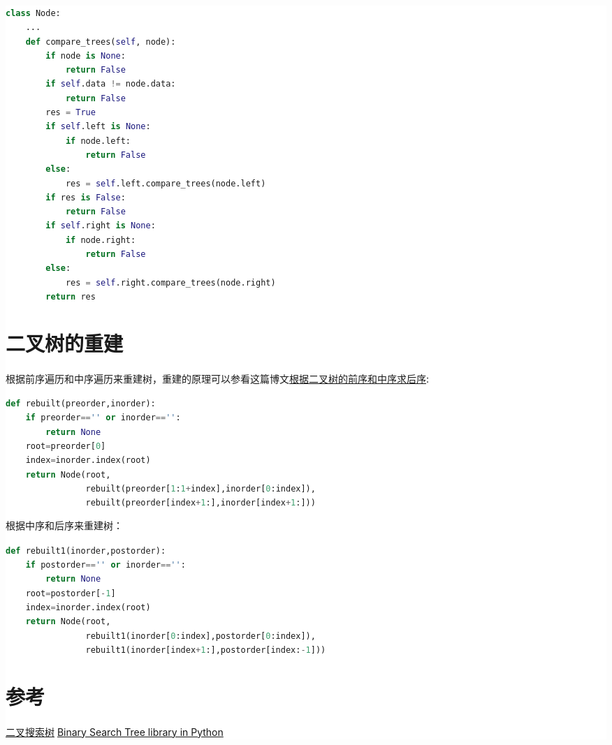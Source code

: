 ```python
class Node:
    ...
    def compare_trees(self, node):
        if node is None:
            return False
        if self.data != node.data:
            return False
        res = True
        if self.left is None:
            if node.left:
                return False
        else:
            res = self.left.compare_trees(node.left)
        if res is False:
            return False
        if self.right is None:
            if node.right:
                return False
        else:
            res = self.right.compare_trees(node.right)
        return res
```

# 二叉树的重建

根据前序遍历和中序遍历来重建树，重建的原理可以参看这篇博文[根据二叉树的前序和中序求后序](http://blog.csdn.net/hinyunsin/article/details/6315502):
```python
def rebuilt(preorder,inorder):
    if preorder=='' or inorder=='':
        return None
    root=preorder[0]
    index=inorder.index(root)
    return Node(root,
                rebuilt(preorder[1:1+index],inorder[0:index]),
                rebuilt(preorder[index+1:],inorder[index+1:]))
```

根据中序和后序来重建树：

```python
def rebuilt1(inorder,postorder):
    if postorder=='' or inorder=='':
        return None
    root=postorder[-1]
    index=inorder.index(root)
    return Node(root,
                rebuilt1(inorder[0:index],postorder[0:index]),
                rebuilt1(inorder[index+1:],postorder[index:-1]))

```


# 参考
[二叉搜索树](https://zh.wikipedia.org/wiki/%E4%BA%8C%E5%85%83%E6%90%9C%E5%B0%8B%E6%A8%B9)
[Binary Search Tree library in Python](http://www.laurentluce.com/posts/binary-search-tree-library-in-python/)

